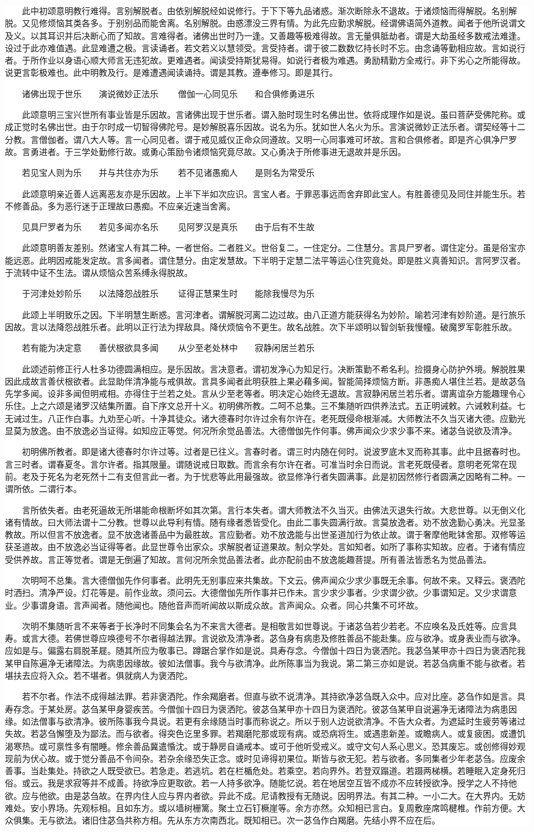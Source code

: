 　　此中初颂意明教行难得。言别解脱者。由依别解脱经如说修行。于下下等九品诸惑。渐次断除永不退故。于诸烦恼而得解脱。名别解脱。又见修烦恼其类各多。于别别品而能舍离。名别解脱。由惑漂没三界有情。为此先应勤求解脱。经谓佛语简外道教。闻者于他所说谓文及义。以其耳识并后决断心而了知故。言难得者。诸佛出世时乃一逢。又善趣等极难得故。言无量俱胝劫者。谓是大劫虽经多数戒法难逢。设过于此亦难值遇。此显难遭之极。言读诵者。若文若义以慧领受。言受持者。谓于彼二数数忆持长时不忘。由念诵等勤相应故。言如说行者。于所作业以身语心顺大师言无违犯故。更难遇者。闻读受持斯犹易得。如说行者极为难遇。勇励精勤方全戒行。非下劣心之所能得故。说更言彰极难也。此中明教及行。是难遭遇闻读诵持。谓是其教。遵奉修习。即是其行。

　　诸佛出现于世乐　　演说微妙正法乐
　　僧伽一心同见乐　　和合俱修勇进乐

　　此颂意明三宝兴世所有事业皆是乐因故。言诸佛出现于世乐者。谓入胎时现生时名佛出世。依将成理作如是说。虽曰菩萨受佛陀称。或成正觉时名佛出世。由于尔时成一切智得佛陀号。是妙解脱喜乐因故。说名为乐。犹如世人名火为乐。言演说微妙正法乐者。谓契经等十二分教。言僧伽者。谓八大人等。言一心同见者。谓于戒见威仪正命众同遵故。又明一心同事难可坏故。言和合俱修者。即是齐心俱净尸罗故。言勇进者。于三学处勤修行故。或勇心策励令诸烦恼究竟尽故。又心勇决于所修事进无退故并是乐因。

　　若见宝人则为乐　　并与共住亦为乐
　　若不见诸愚痴人　　是则名为常受乐

　　此颂意明亲近善人远离恶友亦是乐因故。上半下半如次应识。言宝人者。于罪恶事远而舍弃即此宝人。有胜善德见及同住并能生乐。若不修善品。多为恶行迷于正理故曰愚痴。不应亲近速当舍离。

　　见具尸罗者为乐　　若见多闻亦名乐
　　见阿罗汉是真乐　　由于后有不生故

　　此颂意明善友差别。然诸宝人有其二种。一者世俗。二者胜义。世俗复二。一住定分。二住慧分。言具尸罗者。谓住定分。虽是俗宝亦能远恶。此明因戒能发定故。言多闻者。谓住慧分。由定发慧故。下半明于定慧二法平等运心住究竟处。即是胜义真善知识。言阿罗汉者。于流转中证不生法。谓从烦恼众苦系缚永得脱故。

　　于河津处妙阶乐　　以法降怨战胜乐
　　证得正慧果生时　　能除我慢尽为乐

　　此颂上半明致乐之因。下半明慧生断惑。言河津者。谓解脱河离二边过故。由八正道方能获得名为妙阶。喻若河津有妙阶道。是行旅乐因故。言以法降怨战胜乐者。此明以正行法为捍敌具。降伏烦恼令不更生。故名战胜。次下半颂明以智剑斩我慢幢。破魔罗军彰胜乐故。

　　若有能为决定意　　善伏根欲具多闻
　　从少至老处林中　　寂静闲居兰若乐

　　此颂述前修正行人杜多功德圆满相应。是乐因故。言决意者。谓初发净心为知足行。决断策勤不希名利。捡摄身心防护外境。解脱胜果因此成故言善伏根欲者。此显助伴清净能与戒俱故。言具多闻者此明获胜上果必藉多闻。智能简择烦恼方断。非愚痴人堪住兰若。是故苾刍先学多闻。设非多闻但明戒相。亦得住于兰若之处。言从少至老等者。明决定心始终无退故。言寂静闲居兰若乐者。谓离谊杂方能趣理令心乐住。上之六颂是诸罗汉结集所置。自下序文总开十义。初明佛所教。二呵不总集。三不集随听四供养法式。五正明诫敕。六诫敕利益。七无诫过生。八正作白事。九劝至心听。十净其徒众。诸大德春时尔许过余有尔许在。老死既侵命根渐减。大师教法不久当灭诸大德。应勤光显莫为放逸。由不放逸必当证得。如知应正等觉。何况所余觉品善法。大德僧伽先作何事。佛声闻众少求少事不来。诸苾刍说欲及清净。

　　初明佛所教者。即是诸大德春时尔许过等。过者是已往义。言春时者。谓三时内随在何时。说波罗底木叉而称其事。此中且据春时也。言三时者。谓春夏冬。言尔许者。指其限量。谓随说戒日取数。而言余有尔许在者。可准当时余日而说。言老死既侵者。意明老死常在现前。老及于死名为老死然十二有支但言此一者。为于忧悲等此用最强故。欲显修净行者失圆满事。此是初因然修行者圆满之因略有二种。一谓所依。二谓行本。

　　言所依失者。由老死逼故无所堪能命根断坏如其次第。言行本失者。谓大师教法不久当灭。由佛法灭退失行故。大悲世尊。以无倒义化诸有情故。曰大师法谓十二分教。世尊以此导利有情。随有缘者悉皆受化。由此二事失圆满行故。言莫放逸者。劝不放逸勤心勇决。光显圣教故。所以但言不放逸者。显不放逸诸善品中为最胜故。言应勤者。劝不放逸能与出世圣道加行为依止故。谓于奢摩他毗钵舍那。双修等运获圣道故。由不放逸必当证得等者。此显世尊令出家众。求解脱者证道果故。制众学处。言如知者。如所了事称实知故。应者。于诸有情应受供养故。言正等觉者。谓是无倒遍了知故。言何况所余觉品善法者。此亦配前由不放逸能趣菩提。所有善法皆悉名为觉品善法。

　　次明呵不总集。言大德僧伽先作何事者。此明先无别事应来共集故。下文云。佛声闻众少求少事既无余事。何故不来。又释云。褒洒陀时洒扫。清净严设。灯花等是。前作业故。须问云。大德僧伽先所作事并已作未。言少求少事者。少求谓少欲。少事谓知足。又少求谓意业。少事谓身语。言声闻者。随他闻也。随他音声而听闻故以斯成众故。言声闻众。众者。同心共集不可坏故。

　　次明不集随听言不来等者于长净时不同集会名为不来言大德者。是相敬言如世尊说。于诸苾刍若少若老。不应唤名及氏姓等。应言具寿。或言大德。若佛世尊应唤德号不尔者得越法罪。言说欲及清净者。苾刍身有病患及修胜善品不能赴集。应与欲净。或身表业而与欲净。应如是与。偏露右肩脱革屣。随其所应为敬事已。蹲踞合掌作如是说。具寿存念。今僧伽十四日为褒洒陀。我苾刍某甲亦十四日为褒洒陀我某甲自陈遍净无诸障法。为病患因缘故。彼如法僧事。我今与欲清净。此所陈事当为我说。第二第三亦如是说。若苾刍病重不能与欲者。若堪扶去应将入众。若不堪者。俱就病人为褒洒陀。

　　若不尔者。作法不成得越法罪。若非褒洒陀。作余羯磨者。但直与欲不说清净。其持欲净苾刍既入众中。应对比座。苾刍作如是言。具寿存念。于某处房。苾刍某甲身婴疾苦。今僧伽十四日为褒洒陀。彼苾刍某甲亦十四日为褒洒陀。彼苾刍某甲自说遍净无诸障法为病患因缘。如法僧事与欲清净。彼所陈事我今具说。若更有余缘随当时事而称说之。所以于别人边说欲清净。不告大众者。为遮延时生疲劳等诸过失故。若苾刍懈堕及为鄙法。而与欲者。得突色讫里多罪。若羯磨陀那或现有病。或恐病将生。或遇患新差。或瞻病人。或复疲困。或遭饥渴寒热。或可禀性多有闇睡。修余善品冀遣惛沈。或于静房自诵戒本。或可于他听受戒义。或守文句人系心思义。恐其废忘。或创修得妙观现前为伏心故。或于觉分善品不令间杂。若杂余缘恐失正念。或时见谛得初果位。斯皆与欲无犯。若与欲者。多同集者少年老苾刍。应废余善事。当赴集处。持欲之人既受欲已。若急走。若逃坑。若在栏楯危处。若乘空。若向界外。若登双蹋道。若蹑两梯横。若睡眠入定身死归俗。或云。我是求寂等并不成善。持欲净应更取欲。若一人持多欲净。随能忆说。若在地居空互皆不成亦不应转授欲净。授学之人不持他欲。应与他欲。由是苾刍故。在界内住人应与界内者欲。异此不成。尼请教授有无随说。因明界法。有其二种。一小二大。在大界内。无妨难处。安小界场。先观标相。且如东方。或以墙树栅篱。聚土立石钉橛崖等。余方亦然。众知相已言白。复周敷座席鸣楗椎。作前方便。大众俱集。无与欲法。诸旧住苾刍共称方相。先从东方次南西北。既知相已。次一苾刍作白羯磨。先结小界不应在后。
